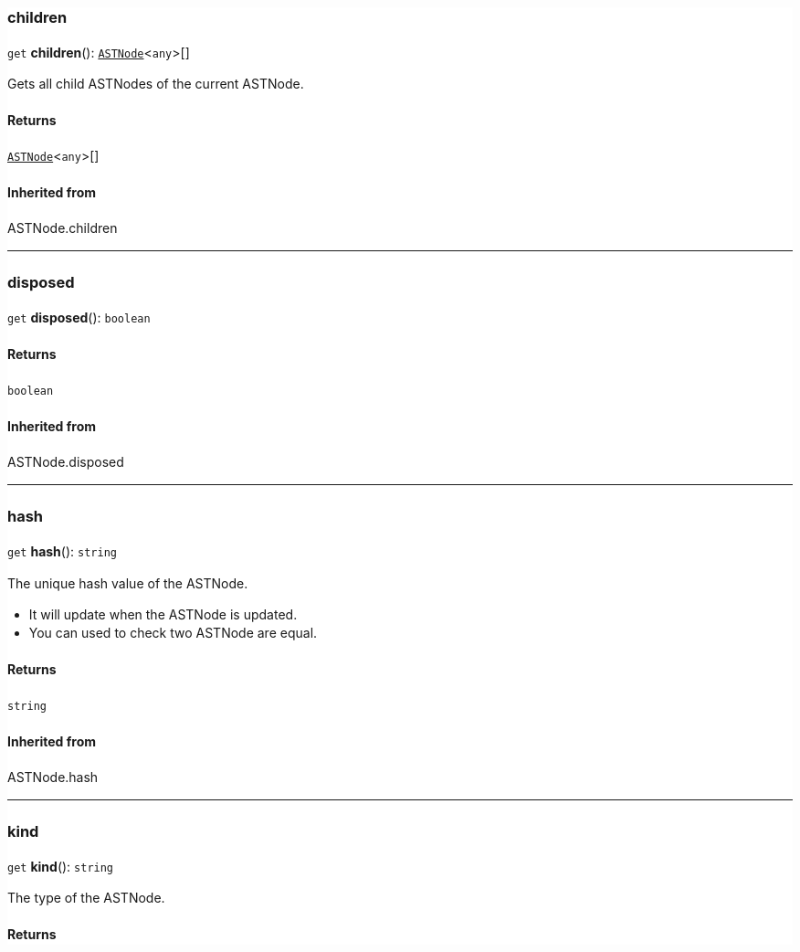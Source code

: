 ### children

`get` **children**(): [`ASTNode`](/auto-docs/variable-core/classes/ASTNode.md)<`any`>\[]

Gets all child ASTNodes of the current ASTNode.

#### Returns

[`ASTNode`](/auto-docs/variable-core/classes/ASTNode.md)<`any`>\[]

#### Inherited from

ASTNode.children

***

### disposed

`get` **disposed**(): `boolean`

#### Returns

`boolean`

#### Inherited from

ASTNode.disposed

***

### hash

`get` **hash**(): `string`

The unique hash value of the ASTNode.

* It will update when the ASTNode is updated.
* You can used to check two ASTNode are equal.

#### Returns

`string`

#### Inherited from

ASTNode.hash

***

### kind

`get` **kind**(): `string`

The type of the ASTNode.

#### Returns
